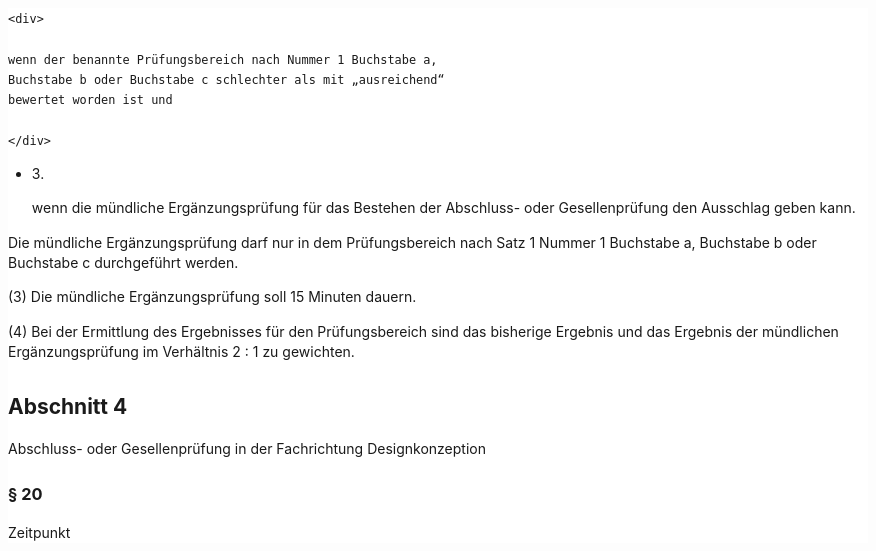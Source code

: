     <div>
    
    wenn der benannte Prüfungsbereich nach Nummer 1 Buchstabe a,
    Buchstabe b oder Buchstabe c schlechter als mit „ausreichend“
    bewertet worden ist und
    
    </div>

  - 3\.
    
    <div>
    
    wenn die mündliche Ergänzungsprüfung für das Bestehen der Abschluss-
    oder Gesellenprüfung den Ausschlag geben kann.
    
    </div>

Die mündliche Ergänzungsprüfung darf nur in dem Prüfungsbereich nach
Satz 1 Nummer 1 Buchstabe a, Buchstabe b oder Buchstabe c durchgeführt
werden.

</div>

<div class="jurAbsatz">

(3) Die mündliche Ergänzungsprüfung soll 15 Minuten dauern.

</div>

<div class="jurAbsatz">

(4) Bei der Ermittlung des Ergebnisses für den Prüfungsbereich sind das
bisherige Ergebnis und das Ergebnis der mündlichen Ergänzungsprüfung im
Verhältnis 2 : 1 zu gewichten.

</div>

</div>

</div>

</div>

<span id="BJNR0800A0023BJNG000400000.html"></span>

## Abschnitt 4  
Abschluss- oder Gesellenprüfung in der Fachrichtung Designkonzeption

<span id="BJNR0800A0023BJNE002200000.html"></span>

### § 20  
Zeitpunkt

<div>

<div class="jnhtml">

<div>

<div class="jurAbsatz">
